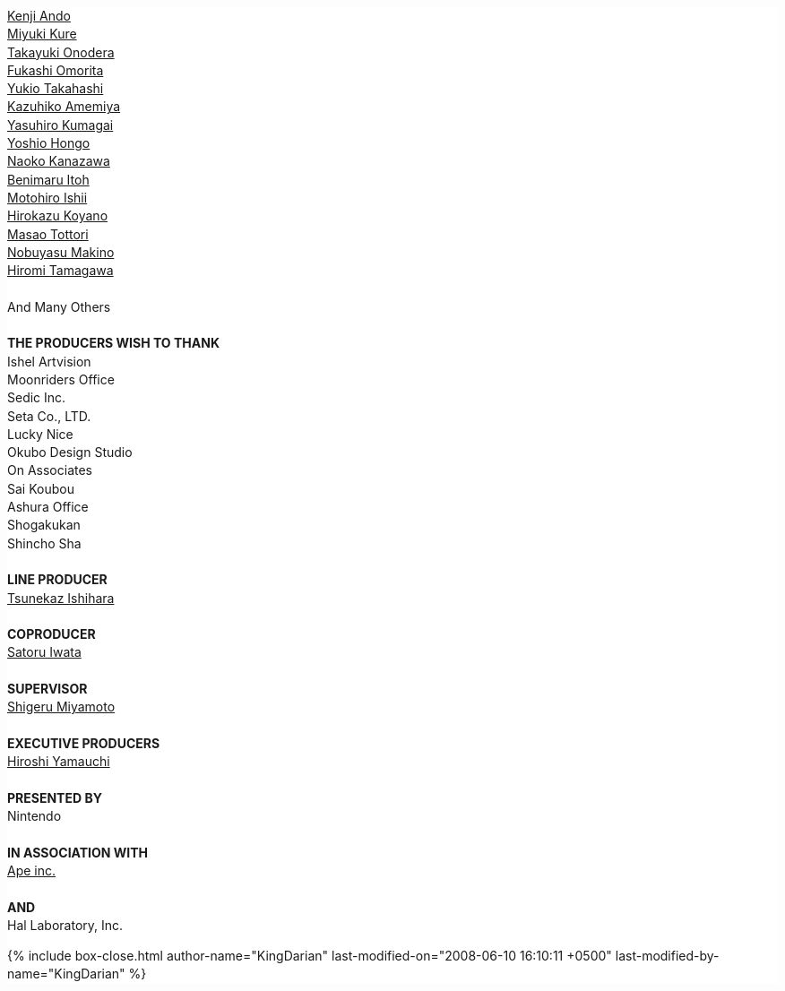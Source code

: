  <a href="kenjiando.php">Kenji Ando</a><BR />
 <a href="miyukikure.php">Miyuki Kure</a><BR />
 <a href="takayukionodera.php">Takayuki Onodera</a><BR />
 <a href="fukashiomorita.php">Fukashi Omorita</a><BR />
 <a href="yukiotakahashi.php">Yukio Takahashi</a><BR />
 <a href="kazuhikoamemiya.php">Kazuhiko Amemiya</a><BR />
 <a href="yasuhirokumagai.php">Yasuhiro Kumagai</a><BR />
 <a href="yoshiohongo.php">Yoshio Hongo</a><BR />
 <a href="naokokanazawa.php">Naoko Kanazawa</a><BR />
 <a href="benimaruitoh.php">Benimaru Itoh</a><BR />
 <a href="motohiroishii.php">Motohiro Ishii</a><BR />
 <a href="hirokazukoyano.php">Hirokazu Koyano</a><BR />
 <a href="masaotottori.php">Masao Tottori</a><BR />
 <a href="nobuyasumakino.php">Nobuyasu Makino</a><BR />
 <a href="hiromitamagawa.php">Hiromi Tamagawa</a><BR />
 <BR />
 And Many Others<BR />
<BR />
<b>THE PRODUCERS WISH TO THANK</b><BR />
 Ishel Artvision<BR />
 Moonriders Office<BR />
 Sedic Inc.<BR />
 Seta Co., LTD.<BR />
 Lucky Nice<BR />
 Okubo Design Studio<BR />
 On Associates<BR />
 Sai Koubou<BR />
 Ashura Office<BR />
 Shogakukan<BR />
 Shincho Sha<BR />
<BR />
<b>LINE PRODUCER</b><BR />
 <a href="tsunekazuishihara.php">Tsunekaz Ishihara</a><BR />
<BR />
<b>COPRODUCER</b><BR />
 <a href="satoruiwata.php">Satoru Iwata</a><BR />
<BR />
<b>SUPERVISOR</b><BR />
 <a href="shigerumiyamoto.php">Shigeru Miyamoto</a><BR />
<BR />
<b>EXECUTIVE PRODUCERS</b><BR />
 <a href="hiroshiyamauchi.php">Hiroshi Yamauchi</a><BR />
<BR />
<b>PRESENTED BY</b><BR />
 Nintendo<BR />
<BR />
<b>IN ASSOCIATION WITH</b><BR />
 <a href="ape.php">Ape inc.</a><BR />
<BR />
<b>AND</b><BR />
 Hal Laboratory, Inc.
</td>
</tr>
</table>
{% include box-close.html author-name="KingDarian" last-modified-on="2008-06-10 16:10:11 +0500" last-modified-by-name="KingDarian" %}
